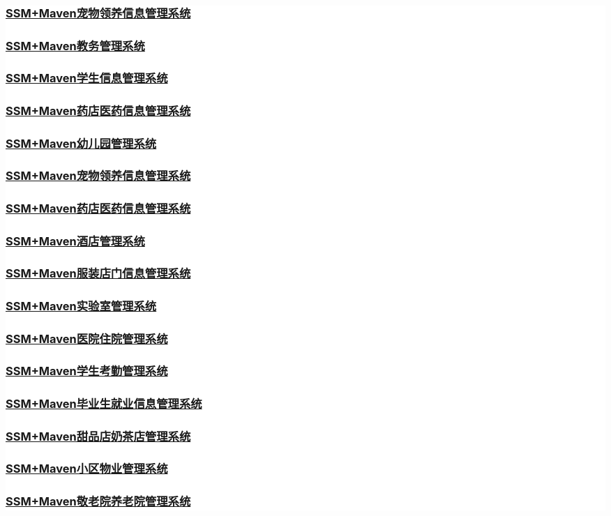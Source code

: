 ### [SSM+Maven宠物领养信息管理系统](https://javayms.github.io/23222157040534032/) 

### [SSM+Maven教务管理系统](https://javayms.github.io/28212145170130831/) 

### [SSM+Maven学生信息管理系统](https://javayms.github.io/06142138160130231/) 

### [SSM+Maven药店医药信息管理系统](https://javayms.github.io/37192137050535131/) 

### [SSM+Maven幼儿园管理系统](https://javayms.github.io/05182127050534931/) 

### [SSM+Maven宠物领养信息管理系统](https://javayms.github.io/01222158040534034/) 

### [SSM+Maven药店医药信息管理系统](https://javayms.github.io/37192138050535134/) 

### [SSM+Maven酒店管理系统](https://javayms.github.io/00172153020332932/) 

### [SSM+Maven服装店门信息管理系统](https://javayms.github.io/34232156040534231/) 

### [SSM+Maven实验室管理系统](https://javayms.github.io/07102154050534731/) 

### [SSM+Maven医院住院管理系统](https://javayms.github.io/10192107050535033/) 

### [SSM+Maven学生考勤管理系统](https://javayms.github.io/03202147300333531/) 

### [SSM+Maven毕业生就业信息管理系统](https://javayms.github.io/47222138230433333/) 

### [SSM+Maven甜品店奶茶店管理系统](https://javayms.github.io/09172135050534831/) 

### [SSM+Maven小区物业管理系统](https://javayms.github.io/35222101300333731/) 

### [SSM+Maven敬老院养老院管理系统](https://javayms.github.io/31102130050534634/) 
